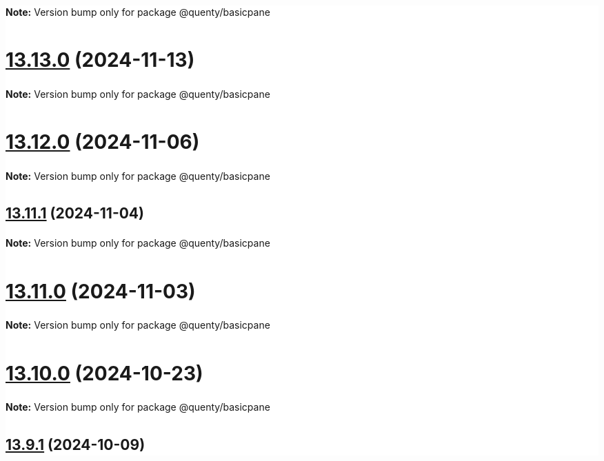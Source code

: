 **Note:** Version bump only for package @quenty/basicpane





# [13.13.0](https://github.com/Quenty/NevermoreEngine/compare/@quenty/basicpane@13.12.0...@quenty/basicpane@13.13.0) (2024-11-13)

**Note:** Version bump only for package @quenty/basicpane





# [13.12.0](https://github.com/Quenty/NevermoreEngine/compare/@quenty/basicpane@13.11.1...@quenty/basicpane@13.12.0) (2024-11-06)

**Note:** Version bump only for package @quenty/basicpane





## [13.11.1](https://github.com/Quenty/NevermoreEngine/compare/@quenty/basicpane@13.11.0...@quenty/basicpane@13.11.1) (2024-11-04)

**Note:** Version bump only for package @quenty/basicpane





# [13.11.0](https://github.com/Quenty/NevermoreEngine/compare/@quenty/basicpane@13.10.0...@quenty/basicpane@13.11.0) (2024-11-03)

**Note:** Version bump only for package @quenty/basicpane





# [13.10.0](https://github.com/Quenty/NevermoreEngine/compare/@quenty/basicpane@13.9.1...@quenty/basicpane@13.10.0) (2024-10-23)

**Note:** Version bump only for package @quenty/basicpane





## [13.9.1](https://github.com/Quenty/NevermoreEngine/compare/@quenty/basicpane@13.9.0...@quenty/basicpane@13.9.1) (2024-10-09)
